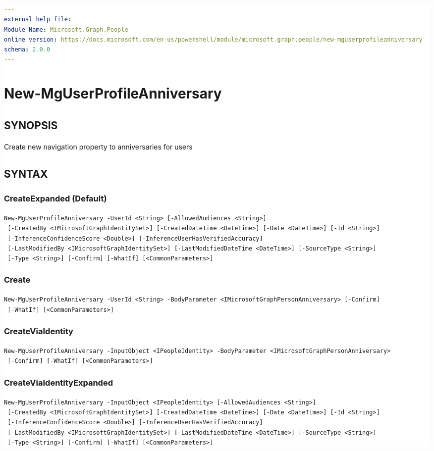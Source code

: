 ```yaml
---
external help file:
Module Name: Microsoft.Graph.People
online version: https://docs.microsoft.com/en-us/powershell/module/microsoft.graph.people/new-mguserprofileanniversary
schema: 2.0.0
---
```


# New-MgUserProfileAnniversary

## SYNOPSIS
Create new navigation property to anniversaries for users

## SYNTAX

### CreateExpanded (Default)
```
New-MgUserProfileAnniversary -UserId <String> [-AllowedAudiences <String>]
 [-CreatedBy <IMicrosoftGraphIdentitySet>] [-CreatedDateTime <DateTime>] [-Date <DateTime>] [-Id <String>]
 [-InferenceConfidenceScore <Double>] [-InferenceUserHasVerifiedAccuracy]
 [-LastModifiedBy <IMicrosoftGraphIdentitySet>] [-LastModifiedDateTime <DateTime>] [-SourceType <String>]
 [-Type <String>] [-Confirm] [-WhatIf] [<CommonParameters>]
```

### Create
```
New-MgUserProfileAnniversary -UserId <String> -BodyParameter <IMicrosoftGraphPersonAnniversary> [-Confirm]
 [-WhatIf] [<CommonParameters>]
```

### CreateViaIdentity
```
New-MgUserProfileAnniversary -InputObject <IPeopleIdentity> -BodyParameter <IMicrosoftGraphPersonAnniversary>
 [-Confirm] [-WhatIf] [<CommonParameters>]
```

### CreateViaIdentityExpanded
```
New-MgUserProfileAnniversary -InputObject <IPeopleIdentity> [-AllowedAudiences <String>]
 [-CreatedBy <IMicrosoftGraphIdentitySet>] [-CreatedDateTime <DateTime>] [-Date <DateTime>] [-Id <String>]
 [-InferenceConfidenceScore <Double>] [-InferenceUserHasVerifiedAccuracy]
 [-LastModifiedBy <IMicrosoftGraphIdentitySet>] [-LastModifiedDateTime <DateTime>] [-SourceType <String>]
 [-Type <String>] [-Confirm] [-WhatIf] [<CommonParameters>]
```
